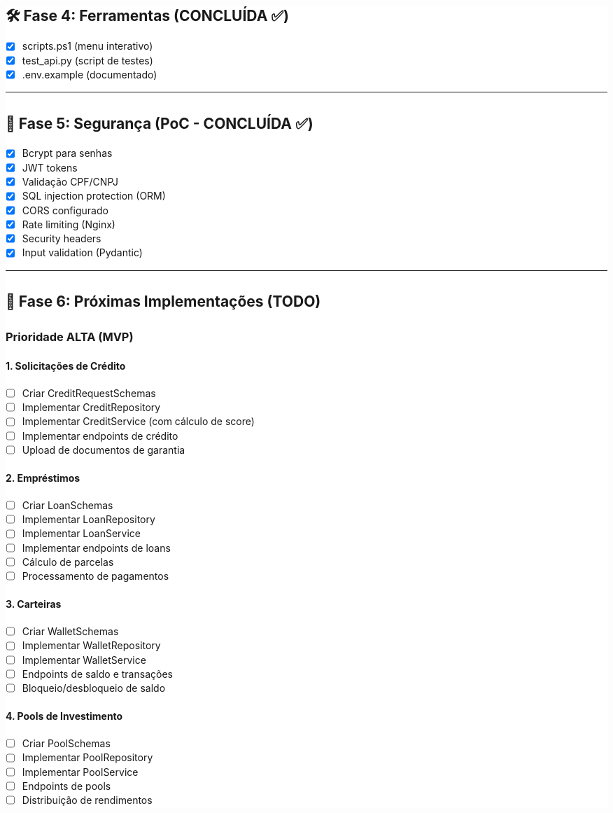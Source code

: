 
## 🛠️ Fase 4: Ferramentas (CONCLUÍDA ✅)

- [x] scripts.ps1 (menu interativo)
- [x] test_api.py (script de testes)
- [x] .env.example (documentado)

---

## 🔐 Fase 5: Segurança (PoC - CONCLUÍDA ✅)

- [x] Bcrypt para senhas
- [x] JWT tokens
- [x] Validação CPF/CNPJ
- [x] SQL injection protection (ORM)
- [x] CORS configurado
- [x] Rate limiting (Nginx)
- [x] Security headers
- [x] Input validation (Pydantic)

---

## 🎯 Fase 6: Próximas Implementações (TODO)

### Prioridade ALTA (MVP)

#### 1. Solicitações de Crédito
- [ ] Criar CreditRequestSchemas
- [ ] Implementar CreditRepository
- [ ] Implementar CreditService (com cálculo de score)
- [ ] Implementar endpoints de crédito
- [ ] Upload de documentos de garantia

#### 2. Empréstimos
- [ ] Criar LoanSchemas
- [ ] Implementar LoanRepository
- [ ] Implementar LoanService
- [ ] Implementar endpoints de loans
- [ ] Cálculo de parcelas
- [ ] Processamento de pagamentos

#### 3. Carteiras
- [ ] Criar WalletSchemas
- [ ] Implementar WalletRepository
- [ ] Implementar WalletService
- [ ] Endpoints de saldo e transações
- [ ] Bloqueio/desbloqueio de saldo

#### 4. Pools de Investimento
- [ ] Criar PoolSchemas
- [ ] Implementar PoolRepository
- [ ] Implementar PoolService
- [ ] Endpoints de pools
- [ ] Distribuição de rendimentos
